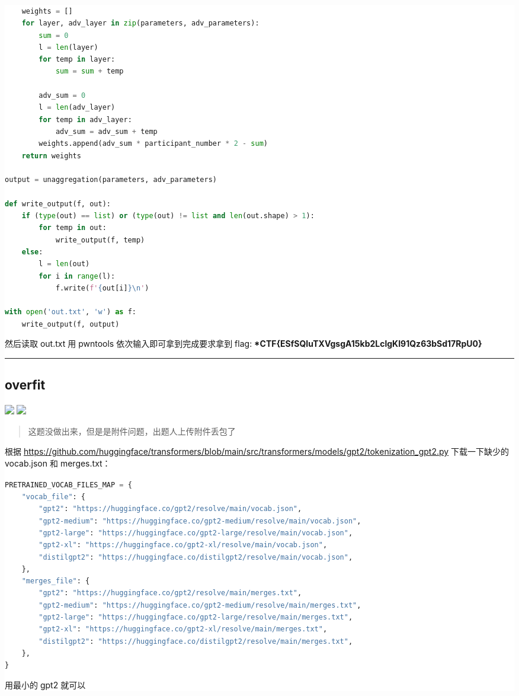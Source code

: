 ```python
    weights = []
    for layer, adv_layer in zip(parameters, adv_parameters):
        sum = 0
        l = len(layer)
        for temp in layer:
            sum = sum + temp

        adv_sum = 0
        l = len(adv_layer)
        for temp in adv_layer:
            adv_sum = adv_sum + temp
        weights.append(adv_sum * participant_number * 2 - sum)
    return weights

output = unaggregation(parameters, adv_parameters)

def write_output(f, out):
    if (type(out) == list) or (type(out) != list and len(out.shape) > 1):
        for temp in out:
            write_output(f, temp)
    else:
        l = len(out)
        for i in range(l):
            f.write(f'{out[i]}\n')

with open('out.txt', 'w') as f:
    write_output(f, output)
```
然后读取 out.txt 用 pwntools 依次输入即可拿到完成要求拿到 flag: **\*CTF{ESfSQIuTXVgsgA15kb2LclgKI91Qz63bSd17RpU0}**

---

## overfit
![](https://img.shields.io/badge/-MISC-informational?style=flat-square)
![](https://img.shields.io/badge/-AI-orange?style=flat-square)

> 这题没做出来，但是是附件问题，出题人上传附件丢包了

根据 https://github.com/huggingface/transformers/blob/main/src/transformers/models/gpt2/tokenization_gpt2.py 下载一下缺少的 vocab.json 和 merges.txt：
```python
PRETRAINED_VOCAB_FILES_MAP = {
    "vocab_file": {
        "gpt2": "https://huggingface.co/gpt2/resolve/main/vocab.json",
        "gpt2-medium": "https://huggingface.co/gpt2-medium/resolve/main/vocab.json",
        "gpt2-large": "https://huggingface.co/gpt2-large/resolve/main/vocab.json",
        "gpt2-xl": "https://huggingface.co/gpt2-xl/resolve/main/vocab.json",
        "distilgpt2": "https://huggingface.co/distilgpt2/resolve/main/vocab.json",
    },
    "merges_file": {
        "gpt2": "https://huggingface.co/gpt2/resolve/main/merges.txt",
        "gpt2-medium": "https://huggingface.co/gpt2-medium/resolve/main/merges.txt",
        "gpt2-large": "https://huggingface.co/gpt2-large/resolve/main/merges.txt",
        "gpt2-xl": "https://huggingface.co/gpt2-xl/resolve/main/merges.txt",
        "distilgpt2": "https://huggingface.co/distilgpt2/resolve/main/merges.txt",
    },
}
```
用最小的 gpt2 就可以
